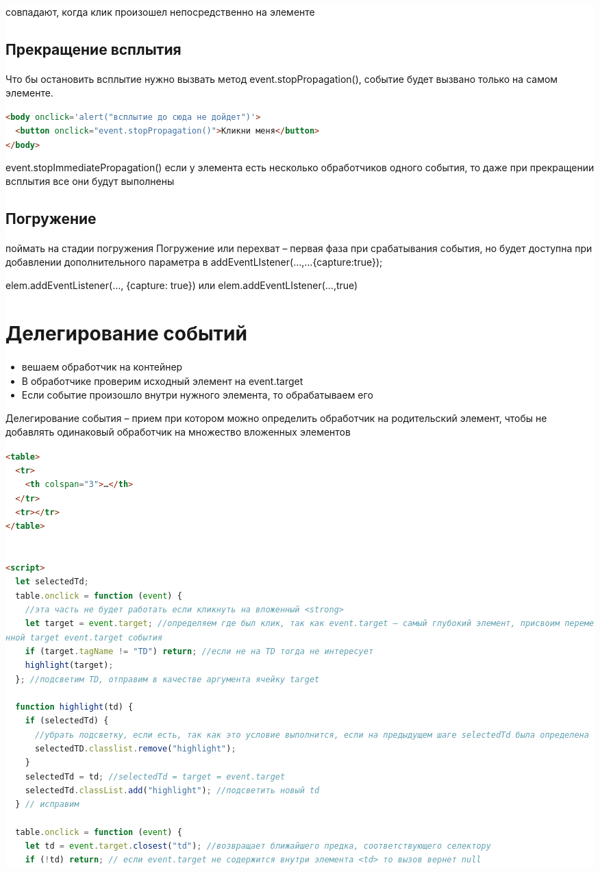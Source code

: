 совпадают, когда клик произошел непосредственно на элементе

## Прекращение всплытия

Что бы остановить всплытие нужно вызвать метод event.stopPropagation(), событие будет вызвано только на самом элементе.

```html
<body onclick='alert("всплытие до сюда не дойдет")'>
  <button onclick="event.stopPropagation()">Кликни меня</button>
</body>
```

event.stopImmediatePropagation()
если у элемента есть несколько обработчиков одного события, то даже при прекращении всплытия все они будут выполнены

## Погружение

поймать на стадии погружения Погружение или перехват – первая фаза при срабатывания события, но будет доступна при добавлении дополнительного параметра в addEventLIstener(…,…{capture:true});

elem.addEventListener(…, {capture: true}) или elem.addEventLIstener(…,true)

# Делегирование событий

- вешаем обработчик на контейнер
- В обработчике проверим исходный элемент на event.target
- Если событие произошло внутри нужного элемента, то обрабатываем его

Делегирование события – прием при котором можно определить обработчик на родительский элемент, чтобы не добавлять одинаковый обработчик на множество вложенных элементов

```html
<table>
  <tr>
    <th colspan="3">…</th>
  </tr>
  <tr></tr>
</table>

 
<script>
  let selectedTd;
  table.onclick = function (event) {
    //эта часть не будет работать если кликнуть на вложенный <strong>
    let target = event.target; //определяем где был клик, так как event.target – самый глубокий элемент, присвоим переменной target event.target события
    if (target.tagName != "TD") return; //если не на TD тогда не интересует
    highlight(target);
  }; //подсветим TD, отправим в качестве аргумента ячейку target

  function highlight(td) {
    if (selectedTd) {
      //убрать подсветку, если есть, так как это условие выполнится, если на предыдущем шаге selectedTd была определена
      selectedTD.classlist.remove("highlight");
    }
    selectedTd = td; //selectedTd = target = event.target
    selectedTd.classList.add("highlight"); //подсветить новый td
  } // исправим

  table.onclick = function (event) {
    let td = event.target.closest("td"); //возвращает ближайшего предка, соответствующего селектору
    if (!td) return; // если event.target не содержится внутри элемента <td> то вызов вернет null
```